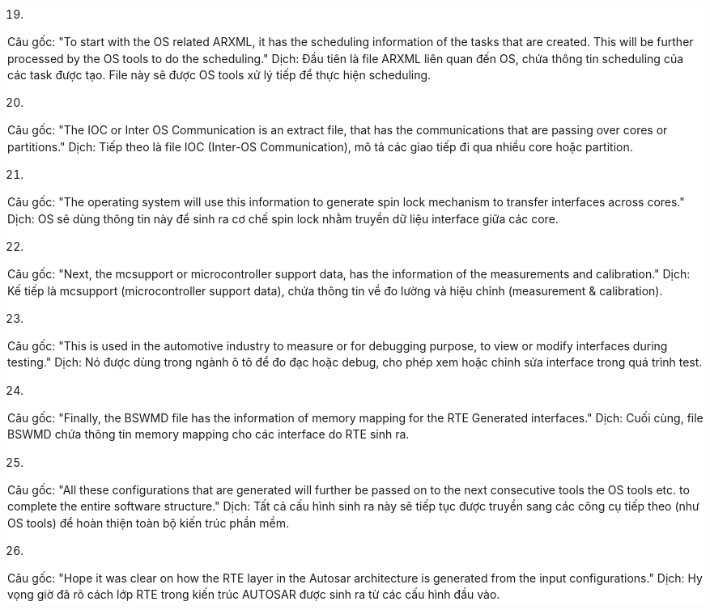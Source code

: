 19.
Câu gốc:
"To start with the OS related ARXML, it has the scheduling information of the tasks that are created. This will be further processed by the OS tools to do the scheduling."
Dịch:
Đầu tiên là file ARXML liên quan đến OS, chứa thông tin scheduling của các task được tạo. File này sẽ được OS tools xử lý tiếp để thực hiện scheduling.

20.
Câu gốc:
"The IOC or Inter OS Communication is an extract file, that has the communications that are passing over cores or partitions."
Dịch:
Tiếp theo là file IOC (Inter-OS Communication), mô tả các giao tiếp đi qua nhiều core hoặc partition.

21.
Câu gốc:
"The operating system will use this information to generate spin lock mechanism to transfer interfaces across cores."
Dịch:
OS sẽ dùng thông tin này để sinh ra cơ chế spin lock nhằm truyền dữ liệu interface giữa các core.

22.
Câu gốc:
"Next, the mcsupport or microcontroller support data, has the information of the measurements and calibration."
Dịch:
Kế tiếp là mcsupport (microcontroller support data), chứa thông tin về đo lường và hiệu chỉnh (measurement & calibration).

23.
Câu gốc:
"This is used in the automotive industry to measure or for debugging purpose, to view or modify interfaces during testing."
Dịch:
Nó được dùng trong ngành ô tô để đo đạc hoặc debug, cho phép xem hoặc chỉnh sửa interface trong quá trình test.

24.
Câu gốc:
"Finally, the BSWMD file has the information of memory mapping for the RTE Generated interfaces."
Dịch:
Cuối cùng, file BSWMD chứa thông tin memory mapping cho các interface do RTE sinh ra.

25.
Câu gốc:
"All these configurations that are generated will further be passed on to the next consecutive tools the OS tools etc. to complete the entire software structure."
Dịch:
Tất cả cấu hình sinh ra này sẽ tiếp tục được truyền sang các công cụ tiếp theo (như OS tools) để hoàn thiện toàn bộ kiến trúc phần mềm.

26.
Câu gốc:
"Hope it was clear on how the RTE layer in the Autosar architecture is generated from the input configurations."
Dịch:
Hy vọng giờ đã rõ cách lớp RTE trong kiến trúc AUTOSAR được sinh ra từ các cấu hình đầu vào.
